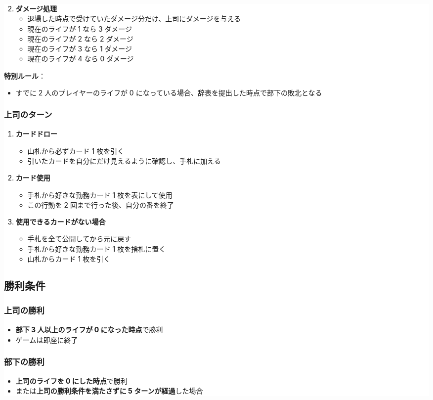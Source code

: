 2. **ダメージ処理**
   - 退場した時点で受けていたダメージ分だけ、上司にダメージを与える
   - 現在のライフが 1 なら 3 ダメージ
   - 現在のライフが 2 なら 2 ダメージ
   - 現在のライフが 3 なら 1 ダメージ
   - 現在のライフが 4 なら 0 ダメージ

**特別ルール**：

- すでに 2 人のプレイヤーのライフが 0 になっている場合、辞表を提出した時点で部下の敗北となる

### 上司のターン

1. **カードドロー**

   - 山札から必ずカード 1 枚を引く
   - 引いたカードを自分にだけ見えるように確認し、手札に加える

2. **カード使用**

   - 手札から好きな勤務カード 1 枚を表にして使用
   - この行動を 2 回まで行った後、自分の番を終了

3. **使用できるカードがない場合**
   - 手札を全て公開してから元に戻す
   - 手札から好きな勤務カード 1 枚を捨札に置く
   - 山札からカード 1 枚を引く

## 勝利条件

### 上司の勝利

- **部下 3 人以上のライフが 0 になった時点**で勝利
- ゲームは即座に終了

### 部下の勝利

- **上司のライフを 0 にした時点**で勝利
- または**上司の勝利条件を満たさずに 5 ターンが経過**した場合
